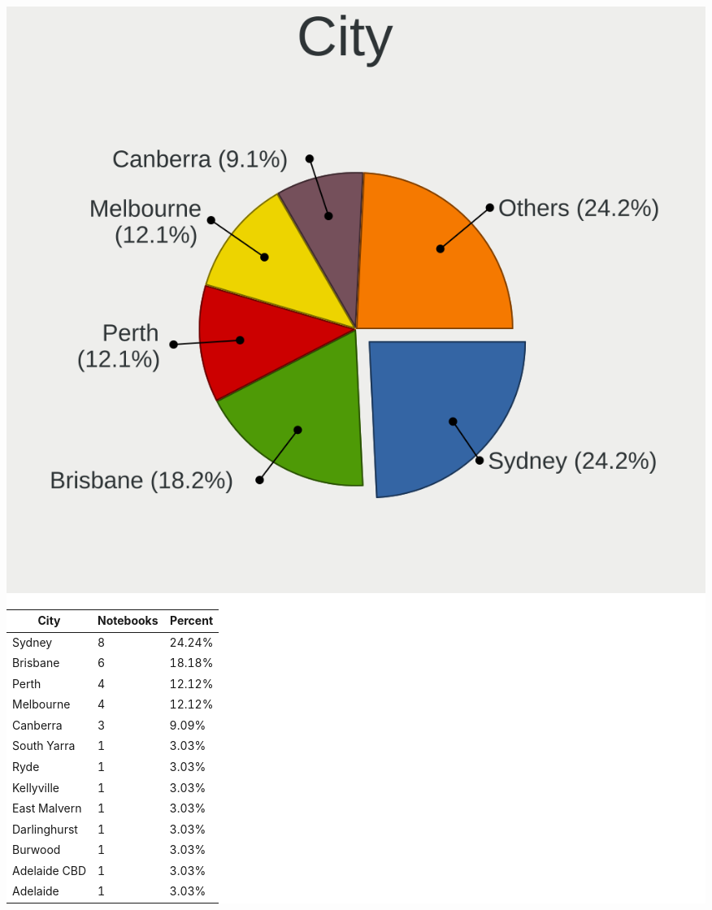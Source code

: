 ![City](./images/pie_chart_bsd/node_city.svg)


| City         | Notebooks | Percent |
|--------------|-----------|---------|
| Sydney       | 8         | 24.24%  |
| Brisbane     | 6         | 18.18%  |
| Perth        | 4         | 12.12%  |
| Melbourne    | 4         | 12.12%  |
| Canberra     | 3         | 9.09%   |
| South Yarra  | 1         | 3.03%   |
| Ryde         | 1         | 3.03%   |
| Kellyville   | 1         | 3.03%   |
| East Malvern | 1         | 3.03%   |
| Darlinghurst | 1         | 3.03%   |
| Burwood      | 1         | 3.03%   |
| Adelaide CBD | 1         | 3.03%   |
| Adelaide     | 1         | 3.03%   |
